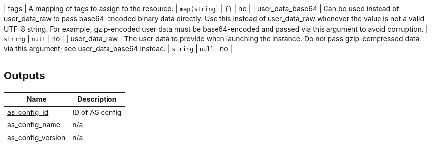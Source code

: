 | <a name="input_tags"></a> [tags](#input\_tags) | A mapping of tags to assign to the resource. | `map(string)` | `{}` | no |
| <a name="input_user_data_base64"></a> [user\_data\_base64](#input\_user\_data\_base64) | Can be used instead of user\_data\_raw to pass base64-encoded binary data directly. Use this instead of user\_data\_raw whenever the value is not a valid UTF-8 string. For example, gzip-encoded user data must be base64-encoded and passed via this argument to avoid corruption. | `string` | `null` | no |
| <a name="input_user_data_raw"></a> [user\_data\_raw](#input\_user\_data\_raw) | The user data to provide when launching the instance. Do not pass gzip-compressed data via this argument; see user\_data\_base64 instead. | `string` | `null` | no |

## Outputs

| Name | Description |
|------|-------------|
| <a name="output_as_config_id"></a> [as\_config\_id](#output\_as\_config\_id) | ID of AS config |
| <a name="output_as_config_name"></a> [as\_config\_name](#output\_as\_config\_name) | n/a |
| <a name="output_as_config_version"></a> [as\_config\_version](#output\_as\_config\_version) | n/a |
